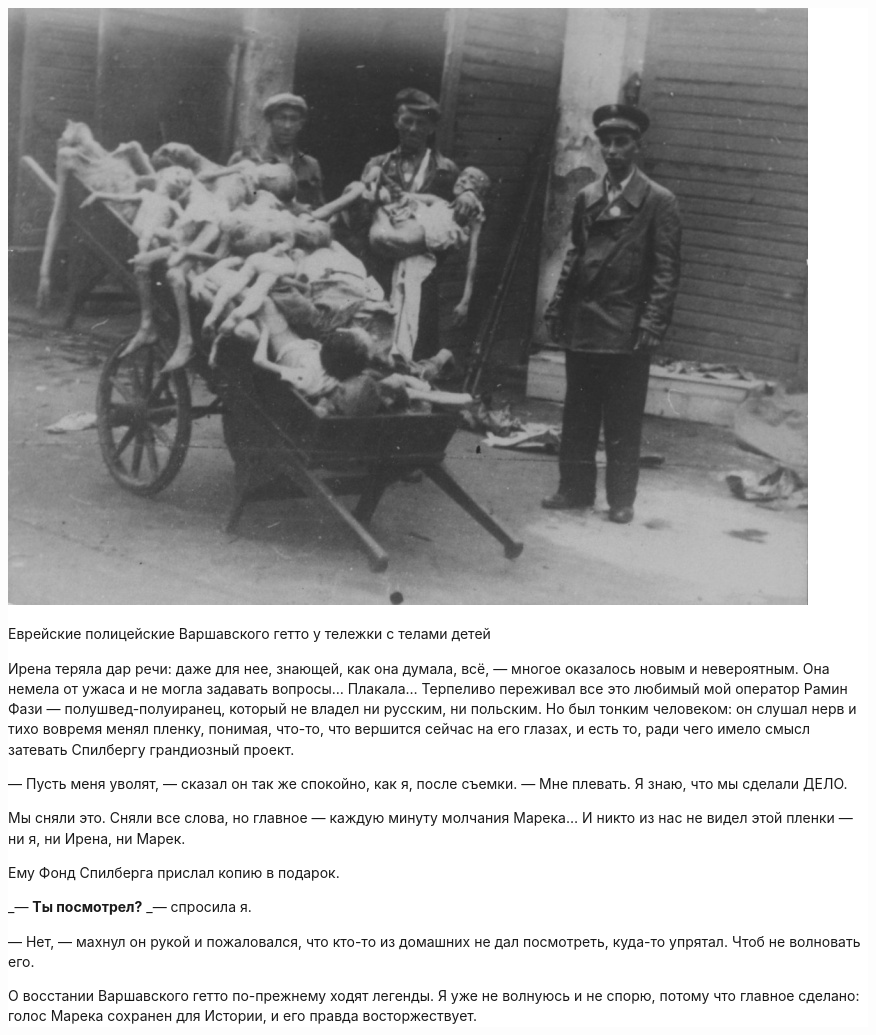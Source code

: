 ![](/static/upload/image-G7bDTQDYEdGX2f5Hm4.jpeg)

Еврейские полицейские Варшавского гетто у тележки с телами детей

Ирена теряла дар речи: даже для нее, знающей, как она думала, всё, — многое оказалось новым и невероятным. Она немела от ужаса и не могла задавать вопросы… Плакала… Терпеливо переживал все это любимый мой оператор Рамин Фази — полушвед-полуиранец, который не владел ни русским, ни польским. Но был тонким человеком: он слушал нерв и тихо вовремя менял пленку, понимая, что-то, что вершится сейчас на его глазах, и есть то, ради чего имело смысл затевать Спилбергу грандиозный проект.

— Пусть меня уволят, — сказал он так же спокойно, как я, после съемки. — Мне плевать. Я знаю, что мы сделали ДЕЛО.

Мы сняли это. Сняли все слова, но главное — каждую минуту молчания Марека… И никто из нас не видел этой пленки — ни я, ни Ирена, ни Марек. 

Ему Фонд Спилберга прислал копию в подарок.

_— **Ты посмотрел?** _— спросила я.

— Нет, — махнул он рукой и пожаловался, что кто-то из домашних не дал посмотреть, куда-то упрятал. Чтоб не волновать его.

О восстании Варшавского гетто по-прежнему ходят легенды. Я уже не волнуюсь и не спорю, потому что главное сделано: голос Марека сохранен для Истории, и его правда восторжествует. 
